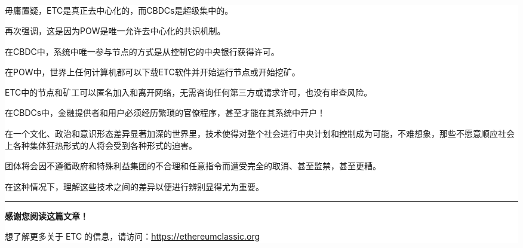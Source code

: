 毋庸置疑，ETC是真正去中心化的，而CBDCs是超级集中的。

再次强调，这是因为POW是唯一允许去中心化的共识机制。

在CBDC中，系统中唯一参与节点的方式是从控制它的中央银行获得许可。

在POW中，世界上任何计算机都可以下载ETC软件并开始运行节点或开始挖矿。

ETC中的节点和矿工可以匿名加入和离开网络，无需咨询任何第三方或请求许可，也没有审查风险。

在CBDCs中，金融提供者和用户必须经历繁琐的官僚程序，甚至才能在其系统中开户！

在一个文化、政治和意识形态差异显著加深的世界里，技术使得对整个社会进行中央计划和控制成为可能，不难想象，那些不愿意顺应社会上各种集体狂热形式的人将会受到各种形式的迫害。

团体将会因不遵循政府和特殊利益集团的不合理和任意指令而遭受完全的取消、甚至监禁，甚至更糟。

在这种情况下，理解这些技术之间的差异以便进行辨别显得尤为重要。

---

**感谢您阅读这篇文章！**

想了解更多关于 ETC 的信息，请访问：https://ethereumclassic.org
